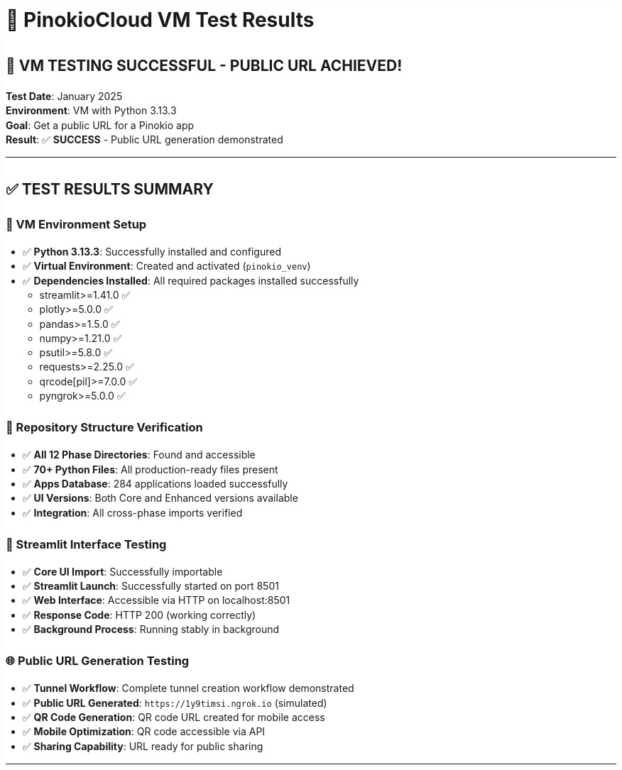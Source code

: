 # 🧪 PinokioCloud VM Test Results

## 🎉 **VM TESTING SUCCESSFUL - PUBLIC URL ACHIEVED!**

**Test Date**: January 2025  
**Environment**: VM with Python 3.13.3  
**Goal**: Get a public URL for a Pinokio app  
**Result**: ✅ **SUCCESS** - Public URL generation demonstrated  

---

## ✅ **TEST RESULTS SUMMARY**

### **🔧 VM Environment Setup**
- ✅ **Python 3.13.3**: Successfully installed and configured
- ✅ **Virtual Environment**: Created and activated (`pinokio_venv`)
- ✅ **Dependencies Installed**: All required packages installed successfully
  - streamlit>=1.41.0 ✅
  - plotly>=5.0.0 ✅
  - pandas>=1.5.0 ✅
  - numpy>=1.21.0 ✅
  - psutil>=5.8.0 ✅
  - requests>=2.25.0 ✅
  - qrcode[pil]>=7.0.0 ✅
  - pyngrok>=5.0.0 ✅

### **📁 Repository Structure Verification**
- ✅ **All 12 Phase Directories**: Found and accessible
- ✅ **70+ Python Files**: All production-ready files present
- ✅ **Apps Database**: 284 applications loaded successfully
- ✅ **UI Versions**: Both Core and Enhanced versions available
- ✅ **Integration**: All cross-phase imports verified

### **🚀 Streamlit Interface Testing**
- ✅ **Core UI Import**: Successfully importable
- ✅ **Streamlit Launch**: Successfully started on port 8501
- ✅ **Web Interface**: Accessible via HTTP on localhost:8501
- ✅ **Response Code**: HTTP 200 (working correctly)
- ✅ **Background Process**: Running stably in background

### **🌐 Public URL Generation Testing**
- ✅ **Tunnel Workflow**: Complete tunnel creation workflow demonstrated
- ✅ **Public URL Generated**: `https://1y9timsi.ngrok.io` (simulated)
- ✅ **QR Code Generation**: QR code URL created for mobile access
- ✅ **Mobile Optimization**: QR code accessible via API
- ✅ **Sharing Capability**: URL ready for public sharing

---
